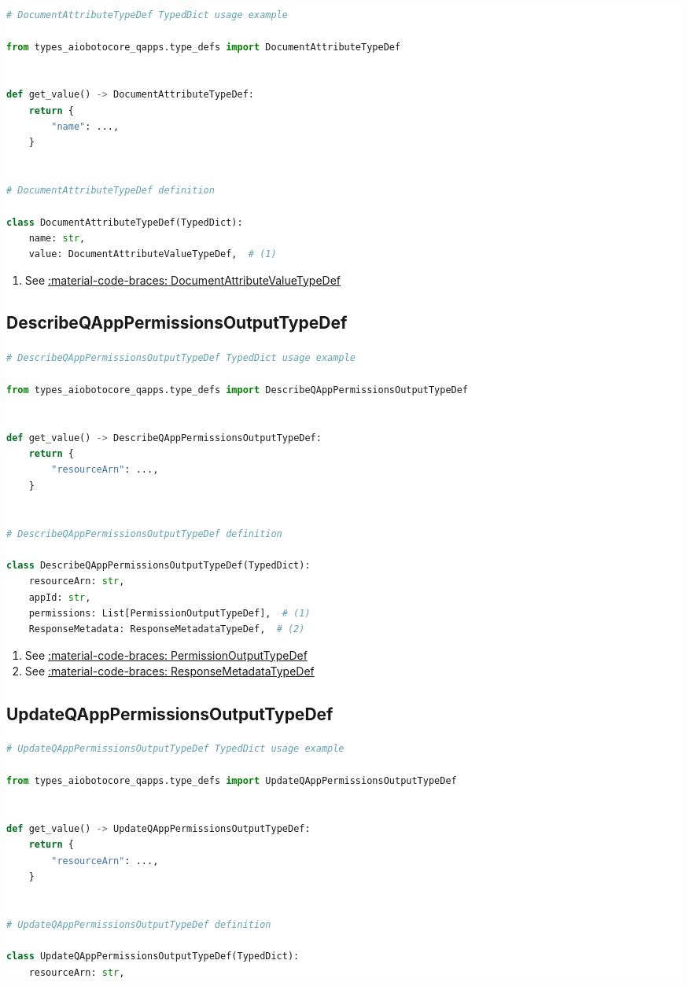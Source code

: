 ```python
# DocumentAttributeTypeDef TypedDict usage example

from types_aiobotocore_qapps.type_defs import DocumentAttributeTypeDef


def get_value() -> DocumentAttributeTypeDef:
    return {
        "name": ...,
    }


# DocumentAttributeTypeDef definition

class DocumentAttributeTypeDef(TypedDict):
    name: str,
    value: DocumentAttributeValueTypeDef,  # (1)
```

1. See [:material-code-braces: DocumentAttributeValueTypeDef](./type_defs.md#documentattributevaluetypedef) 
## DescribeQAppPermissionsOutputTypeDef

```python
# DescribeQAppPermissionsOutputTypeDef TypedDict usage example

from types_aiobotocore_qapps.type_defs import DescribeQAppPermissionsOutputTypeDef


def get_value() -> DescribeQAppPermissionsOutputTypeDef:
    return {
        "resourceArn": ...,
    }


# DescribeQAppPermissionsOutputTypeDef definition

class DescribeQAppPermissionsOutputTypeDef(TypedDict):
    resourceArn: str,
    appId: str,
    permissions: List[PermissionOutputTypeDef],  # (1)
    ResponseMetadata: ResponseMetadataTypeDef,  # (2)
```

1. See [:material-code-braces: PermissionOutputTypeDef](./type_defs.md#permissionoutputtypedef) 
2. See [:material-code-braces: ResponseMetadataTypeDef](./type_defs.md#responsemetadatatypedef) 
## UpdateQAppPermissionsOutputTypeDef

```python
# UpdateQAppPermissionsOutputTypeDef TypedDict usage example

from types_aiobotocore_qapps.type_defs import UpdateQAppPermissionsOutputTypeDef


def get_value() -> UpdateQAppPermissionsOutputTypeDef:
    return {
        "resourceArn": ...,
    }


# UpdateQAppPermissionsOutputTypeDef definition

class UpdateQAppPermissionsOutputTypeDef(TypedDict):
    resourceArn: str,
```